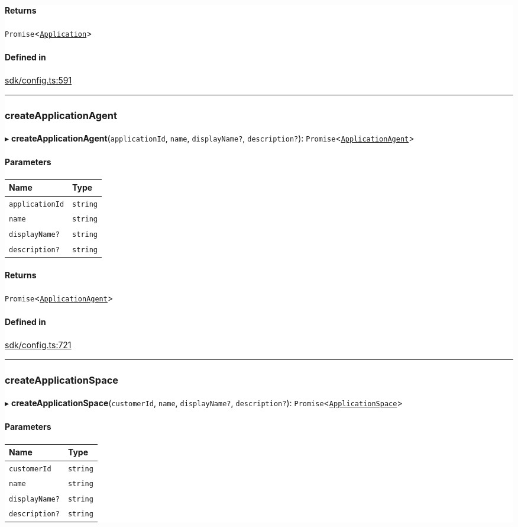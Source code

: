 #### Returns

`Promise`<[`Application`](Application.md)\>

#### Defined in

[sdk/config.ts:591](https://github.com/indykite/jarvis-sdk-node/blob/438b790/jarvis_sdk_node/src/sdk/config.ts#L591)

___

### createApplicationAgent

▸ **createApplicationAgent**(`applicationId`, `name`, `displayName?`, `description?`): `Promise`<[`ApplicationAgent`](ApplicationAgent.md)\>

#### Parameters

| Name | Type |
| :------ | :------ |
| `applicationId` | `string` |
| `name` | `string` |
| `displayName?` | `string` |
| `description?` | `string` |

#### Returns

`Promise`<[`ApplicationAgent`](ApplicationAgent.md)\>

#### Defined in

[sdk/config.ts:721](https://github.com/indykite/jarvis-sdk-node/blob/438b790/jarvis_sdk_node/src/sdk/config.ts#L721)

___

### createApplicationSpace

▸ **createApplicationSpace**(`customerId`, `name`, `displayName?`, `description?`): `Promise`<[`ApplicationSpace`](ApplicationSpace.md)\>

#### Parameters

| Name | Type |
| :------ | :------ |
| `customerId` | `string` |
| `name` | `string` |
| `displayName?` | `string` |
| `description?` | `string` |
